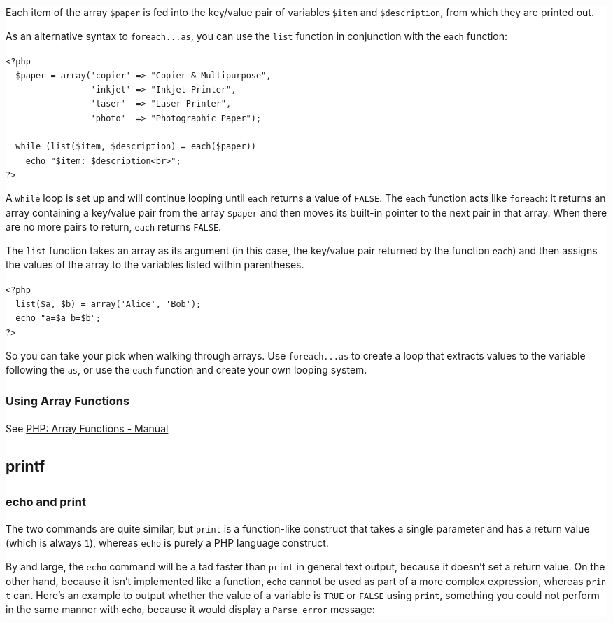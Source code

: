 Each item of the array `$paper` is fed into the key/value pair of variables `$item` and `$description`, from which they are printed out. 

As an alternative syntax to `foreach...as`, you can use the `list` function in conjunction with the `each` function:

```
<?php
  $paper = array('copier' => "Copier & Multipurpose",
                 'inkjet' => "Inkjet Printer",
                 'laser'  => "Laser Printer",
                 'photo'  => "Photographic Paper");

  while (list($item, $description) = each($paper))
    echo "$item: $description<br>";
?>
```

A `while` loop is set up and will continue looping until `each` returns a value of `FALSE`. The `each` function acts like `foreach`: it returns an array containing a key/value pair from the array `$paper` and then moves its built-in pointer to the next pair in that array. When there are no more pairs to return, `each` returns `FALSE`.

The `list` function takes an array as its argument (in this case, the key/value pair returned by the function `each`) and then assigns the values of the array to the variables listed within parentheses.

```
<?php
  list($a, $b) = array('Alice', 'Bob');
  echo "a=$a b=$b";
?>
```

So you can take your pick when walking through arrays. Use `foreach...as` to create a loop that extracts values to the variable following the `as`, or use the `each` function and create your own looping system.

### Using Array Functions

See [PHP: Array Functions - Manual](http://php.net/manual/en/ref.array.php)

## printf

###  echo and print

The two commands are quite similar, but `print` is a function-like construct that takes a single parameter and has a return value (which is always `1`), whereas `echo` is purely a PHP language construct. 

By and large, the `echo` command will be a tad faster than `print` in general text output, because it doesn’t set a return value. On the other hand, because it isn’t implemented like a function, `echo` cannot be used as part of a more complex expression, whereas `print` can. Here’s an example to output whether the value of a variable is `TRUE` or `FALSE` using `print`, something you could not perform in the same manner with `echo`, because it would display a `Parse error` message:
